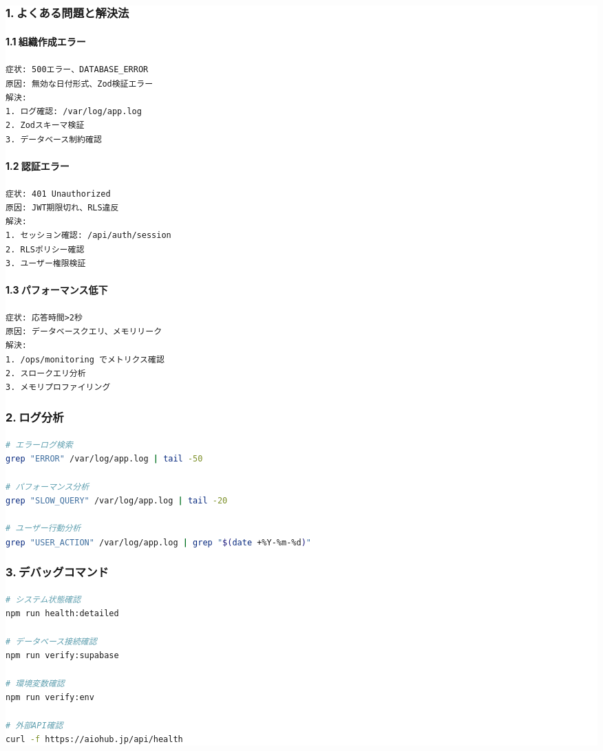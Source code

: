 ### 1. よくある問題と解決法

#### 1.1 組織作成エラー
```
症状: 500エラー、DATABASE_ERROR
原因: 無効な日付形式、Zod検証エラー
解決: 
1. ログ確認: /var/log/app.log
2. Zodスキーマ検証
3. データベース制約確認
```

#### 1.2 認証エラー
```
症状: 401 Unauthorized
原因: JWT期限切れ、RLS違反
解決:
1. セッション確認: /api/auth/session
2. RLSポリシー確認
3. ユーザー権限検証
```

#### 1.3 パフォーマンス低下
```
症状: 応答時間>2秒
原因: データベースクエリ、メモリリーク
解決:
1. /ops/monitoring でメトリクス確認
2. スロークエリ分析
3. メモリプロファイリング
```

### 2. ログ分析
```bash
# エラーログ検索
grep "ERROR" /var/log/app.log | tail -50

# パフォーマンス分析
grep "SLOW_QUERY" /var/log/app.log | tail -20

# ユーザー行動分析
grep "USER_ACTION" /var/log/app.log | grep "$(date +%Y-%m-%d)"
```

### 3. デバッグコマンド
```bash
# システム状態確認
npm run health:detailed

# データベース接続確認
npm run verify:supabase

# 環境変数確認
npm run verify:env

# 外部API確認
curl -f https://aiohub.jp/api/health
```
